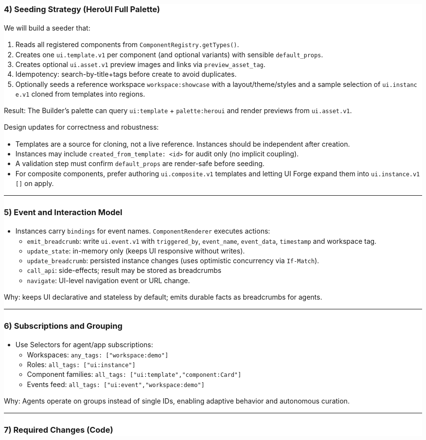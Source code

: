 
### 4) Seeding Strategy (HeroUI Full Palette)

We will build a seeder that:
1. Reads all registered components from `ComponentRegistry.getTypes()`.
2. Creates one `ui.template.v1` per component (and optional variants) with sensible `default_props`.
3. Creates optional `ui.asset.v1` preview images and links via `preview_asset_tag`.
4. Idempotency: search-by-title+tags before create to avoid duplicates.
5. Optionally seeds a reference workspace `workspace:showcase` with a layout/theme/styles and a sample selection of `ui.instance.v1` cloned from templates into regions.

Result: The Builder’s palette can query `ui:template` + `palette:heroui` and render previews from `ui.asset.v1`.

Design updates for correctness and robustness:
- Templates are a source for cloning, not a live reference. Instances should be independent after creation.
- Instances may include `created_from_template: <id>` for audit only (no implicit coupling).
- A validation step must confirm `default_props` are render-safe before seeding.
- For composite components, prefer authoring `ui.composite.v1` templates and letting UI Forge expand them into `ui.instance.v1[]` on apply.

---

### 5) Event and Interaction Model

- Instances carry `bindings` for event names. `ComponentRenderer` executes actions:
  - `emit_breadcrumb`: write `ui.event.v1` with `triggered_by`, `event_name`, `event_data`, `timestamp` and workspace tag.
  - `update_state`: in-memory only (keeps UI responsive without writes).
  - `update_breadcrumb`: persisted instance changes (uses optimistic concurrency via `If-Match`).
  - `call_api`: side-effects; result may be stored as breadcrumbs
  - `navigate`: UI-level navigation event or URL change.

Why: keeps UI declarative and stateless by default; emits durable facts as breadcrumbs for agents.

---

### 6) Subscriptions and Grouping

- Use Selectors for agent/app subscriptions:
  - Workspaces: `any_tags: ["workspace:demo"]`
  - Roles: `all_tags: ["ui:instance"]`
  - Component families: `all_tags: ["ui:template","component:Card"]`
  - Events feed: `all_tags: ["ui:event","workspace:demo"]`

Why: Agents operate on groups instead of single IDs, enabling adaptive behavior and autonomous curation.

---

### 7) Required Changes (Code)

